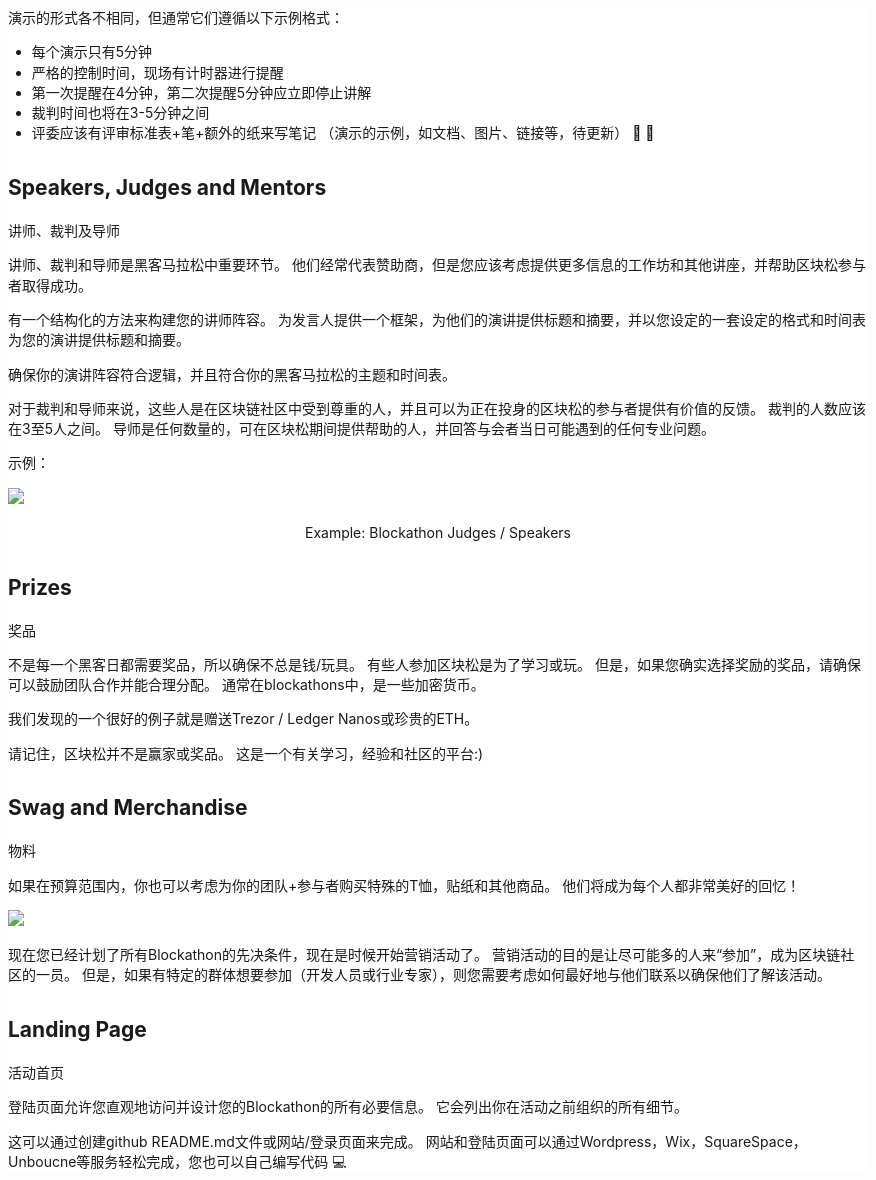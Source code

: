 演示的形式各不相同，但通常它们遵循以下示例格式：

- 每个演示只有5分钟
- 严格的控制时间，现场有计时器进行提醒
- 第一次提醒在4分钟，第二次提醒5分钟应立即停止讲解
- 裁判时间也将在3-5分钟之间
- 评委应该有评审标准表+笔+额外的纸来写笔记
（演示的示例，如文档、图片、链接等，待更新） 🔴 🔴

## Speakers, Judges and Mentors
讲师、裁判及导师

讲师、裁判和导师是黑客马拉松中重要环节。 他们经常代表赞助商，但是您应该考虑提供更多信息的工作坊和其他讲座，并帮助区块松参与者取得成功。

有一个结构化的方法来构建您的讲师阵容。 为发言人提供一个框架，为他们的演讲提供标题和摘要，并以您设定的一套设定的格式和时间表为您的演讲提供标题和摘要。

确保你的演讲阵容符合逻辑，并且符合你的黑客马拉松的主题和时间表。

对于裁判和导师来说，这些人是在区块链社区中受到尊重的人，并且可以为正在投身的区块松的参与者提供有价值的反馈。 裁判的人数应该在3至5人之间。 导师是任何数量的，可在区块松期间提供帮助的人，并回答与会者当日可能遇到的任何专业问题。

示例：

<img src="https://user-images.githubusercontent.com/16810128/36648990-ae6616d8-1aed-11e8-8b14-cfd3b49d2148.PNG"> 
<p align="center"> Example: Blockathon Judges / Speakers </p>

## Prizes
奖品

不是每一个黑客日都需要奖品，所以确保不总是钱/玩具。 有些人参加区块松是为了学习或玩。 但是，如果您确实选择奖励的奖品，请确保可以鼓励团队合作并能合理分配。 通常在blockathons中，是一些加密货币。

我们发现的一个很好的例子就是赠送Trezor / Ledger Nanos或珍贵的ETH。

请记住，区块松并不是赢家或奖品。 这是一个有关学习，经验和社区的平台:)

## Swag and Merchandise
物料

如果在预算范围内，你也可以考虑为你的团队+参与者购买特殊的T恤，贴纸和其他商品。 他们将成为每个人都非常美好的回忆！

<img src="https://user-images.githubusercontent.com/16810128/36575253-18ca2a66-189e-11e8-9706-25943ec3fedb.jpg"> 

现在您已经计划了所有Blockathon的先决条件，现在是时候开始营销活动了。 营销活动的目的是让尽可能多的人来“参加”，成为区块链社区的一员。 但是，如果有特定的群体想要参加（开发人员或行业专家），则您需要考虑如何最好地与他们联系以确保他们了解该活动。

## Landing Page 
活动首页

登陆页面允许您直观地访问并设计您的Blockathon的所有必要信息。 它会列出你在活动之前组织的所有细节。

这可以通过创建github README.md文件或网站/登录页面来完成。 网站和登陆页面可以通过Wordpress，Wix，SquareSpace，Unboucne等服务轻松完成，您也可以自己编写代码 💻
